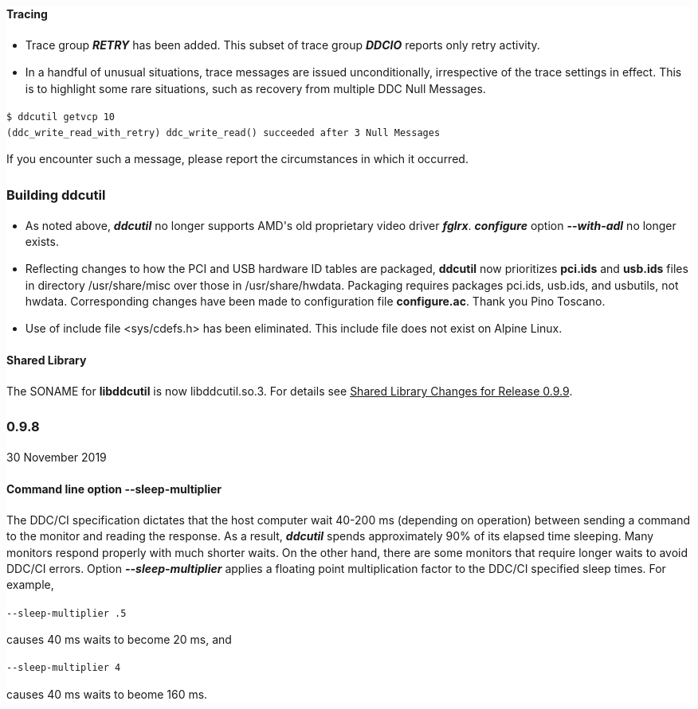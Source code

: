 #### Tracing

- Trace group ***RETRY*** has been added. This subset of trace group ***DDCIO*** reports only 
retry activity. 

- In a handful of unusual situations, trace messages are issued unconditionally, 
irrespective of the trace settings in effect.  This is to highlight some rare situations, such as 
recovery from multiple DDC Null Messages.
~~~
$ ddcutil getvcp 10
(ddc_write_read_with_retry) ddc_write_read() succeeded after 3 Null Messages
~~~
If you encounter such a message, please report the circumstances in which it occurred.


### Building ddcutil

- As noted above, ***ddcutil*** no longer supports AMD's old proprietary video driver ***fglrx***.
***configure*** option ***--with-adl*** no longer exists.

- Reflecting changes to how the PCI and USB hardware ID tables are packaged,  **ddcutil** now prioritizes **pci.ids** and **usb.ids**
files in directory /usr/share/misc over those in /usr/share/hwdata.
Packaging requires packages pci.ids, usb.ids, and usbutils, not hwdata.
Corresponding changes have been made to configuration file **configure.ac**.
Thank you Pino Toscano.

- Use of include file &lt;sys/cdefs.h\> has been eliminated. This include file does not exist on Alpine Linux. 


#### Shared Library

The SONAME for **libddcutil** is now libddcutil.so.3.
For details see [Shared Library Changes for Release 0.9.9](c_api_99.md).





### 0.9.8

30 November 2019

#### Command line option **--sleep-multiplier**

The DDC/CI specification dictates that the host computer wait 40-200 ms (depending on operation) between sending a command to the monitor and reading the response.
As a result, ***ddcutil*** spends approximately 90% of its elapsed time sleeping.  Many monitors respond properly with much shorter waits.
On the other hand, there are some monitors that require longer waits to avoid DDC/CI errors.
Option ***--sleep-multiplier*** applies a floating point multiplication factor to the DDC/CI specified sleep times.
For example,  
~~~
--sleep-multiplier .5 
~~~
causes 40 ms waits to become 20 ms, and 
~~~
--sleep-multiplier 4
~~~
causes 40 ms waits to beome 160 ms. 
